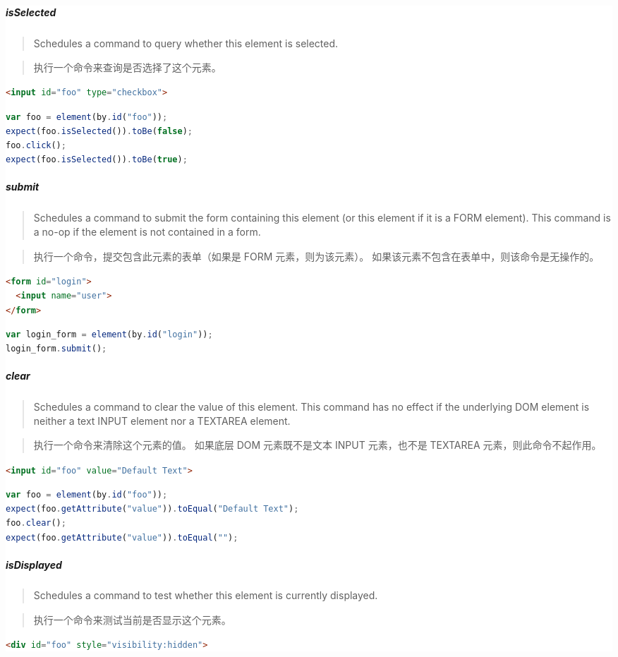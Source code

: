 ##### isSelected

> Schedules a command to query whether this element is selected.

> 执行一个命令来查询是否选择了这个元素。

```html
<input id="foo" type="checkbox">
```

```js
var foo = element(by.id("foo"));
expect(foo.isSelected()).toBe(false);
foo.click();
expect(foo.isSelected()).toBe(true);
```

##### submit

> Schedules a command to submit the form containing this element (or this element if it is a FORM element). This command is a no-op if the element is not contained in a form.

> 执行一个命令，提交包含此元素的表单（如果是 FORM 元素，则为该元素）。 如果该元素不包含在表单中，则该命令是无操作的。

```html
<form id="login">
  <input name="user">
</form>
```

```js
var login_form = element(by.id("login"));
login_form.submit();
```

##### clear

> Schedules a command to clear the value of this element. This command has no effect if the underlying DOM element is neither a text INPUT element nor a TEXTAREA element.

> 执行一个命令来清除这个元素的值。 如果底层 DOM 元素既不是文本 INPUT 元素，也不是 TEXTAREA 元素，则此命令不起作用。

```html
<input id="foo" value="Default Text">
```

```js
var foo = element(by.id("foo"));
expect(foo.getAttribute("value")).toEqual("Default Text");
foo.clear();
expect(foo.getAttribute("value")).toEqual("");
```

##### isDisplayed

> Schedules a command to test whether this element is currently displayed.

> 执行一个命令来测试当前是否显示这个元素。

```html
<div id="foo" style="visibility:hidden">
```
